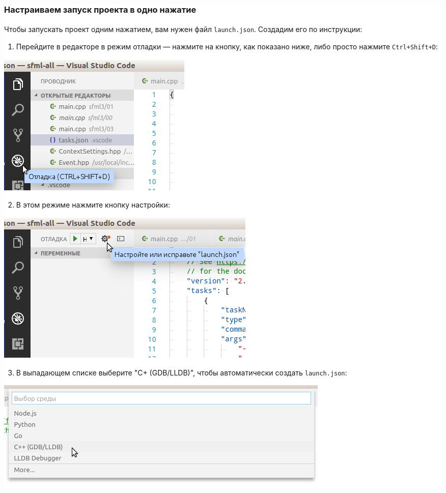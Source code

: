 ### Настраиваем запуск проекта в одно нажатие

Чтобы запускать проект одним нажатием, вам нужен файл `launch.json`. Создадим его по инструкции:

1. Перейдите в редакторе в режим отладки — нажмите на кнопку, как показано ниже, либо просто нажмите `Ctrl+Shift+D`:

![Скриншот](img/ui/vscode_launch_1.png)

2. В этом режиме нажмите кнопку настройки:

![Скриншот](img/ui/vscode_launch_2.png)

3. В выпадающем списке выберите "C+ (GDB/LLDB)", чтобы автоматически создать `launch.json`:

![Скриншот](img/ui/vscode_launch_3.png)
